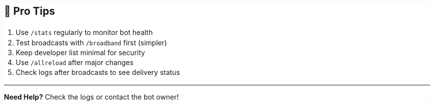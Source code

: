 ## 💎 Pro Tips

1. Use `/stats` regularly to monitor bot health
2. Test broadcasts with `/broadband` first (simpler)
3. Keep developer list minimal for security
4. Use `/allreload` after major changes
5. Check logs after broadcasts to see delivery status

---

**Need Help?** Check the logs or contact the bot owner!

